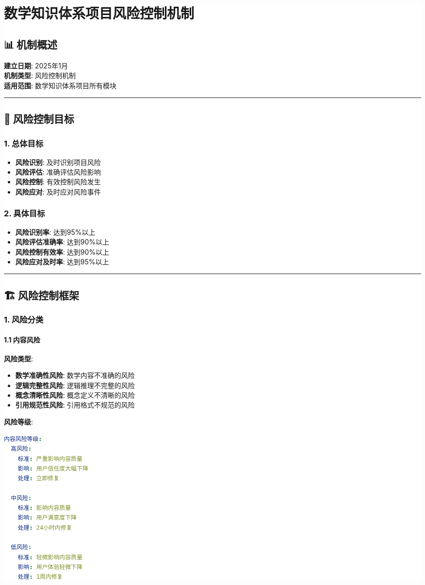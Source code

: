 # 数学知识体系项目风险控制机制

## 📊 机制概述

**建立日期**: 2025年1月  
**机制类型**: 风险控制机制  
**适用范围**: 数学知识体系项目所有模块  

---

## 🎯 风险控制目标

### 1. 总体目标

- **风险识别**: 及时识别项目风险
- **风险评估**: 准确评估风险影响
- **风险控制**: 有效控制风险发生
- **风险应对**: 及时应对风险事件

### 2. 具体目标

- **风险识别率**: 达到95%以上
- **风险评估准确率**: 达到90%以上
- **风险控制有效率**: 达到90%以上
- **风险应对及时率**: 达到95%以上

---

## 🏗️ 风险控制框架

### 1. 风险分类

#### 1.1 内容风险

**风险类型**:
- **数学准确性风险**: 数学内容不准确的风险
- **逻辑完整性风险**: 逻辑推理不完整的风险
- **概念清晰性风险**: 概念定义不清晰的风险
- **引用规范性风险**: 引用格式不规范的风险

**风险等级**:
```yaml
内容风险等级:
  高风险:
    标准: 严重影响内容质量
    影响: 用户信任度大幅下降
    处理: 立即修复
  
  中风险:
    标准: 影响内容质量
    影响: 用户满意度下降
    处理: 24小时内修复
  
  低风险:
    标准: 轻微影响内容质量
    影响: 用户体验轻微下降
    处理: 1周内修复
```
